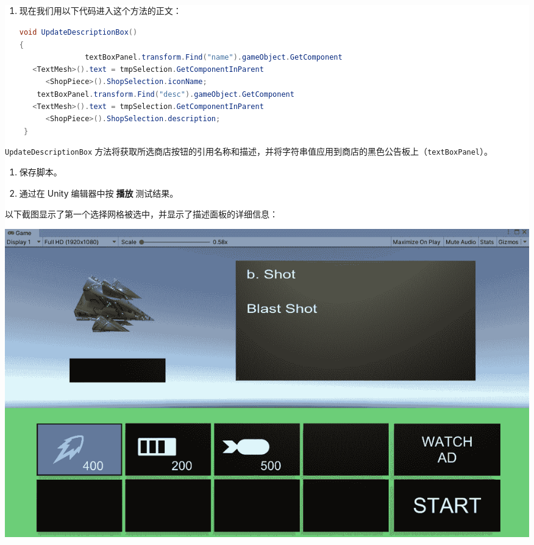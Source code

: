1.  现在我们用以下代码进入这个方法的正文：

    ```cs
    void UpdateDescriptionBox()
    {
                   textBoxPanel.transform.Find("name").gameObject.GetComponent
       <TextMesh>().text = tmpSelection.GetComponentInParent
          <ShopPiece>().ShopSelection.iconName;
        textBoxPanel.transform.Find("desc").gameObject.GetComponent
       <TextMesh>().text = tmpSelection.GetComponentInParent
          <ShopPiece>().ShopSelection.description;
     }
    ```

`UpdateDescriptionBox` 方法将获取所选商店按钮的引用名称和描述，并将字符串值应用到商店的黑色公告板上（`textBoxPanel`）。

1.  保存脚本。

1.  通过在 Unity 编辑器中按 **播放** 测试结果。

以下截图显示了第一个选择网格被选中，并显示了描述面板的详细信息：

![图 5.31 – 选择‘爆破射击’武器时显示的描述](img/Figure_5.31_B18381.jpg)
